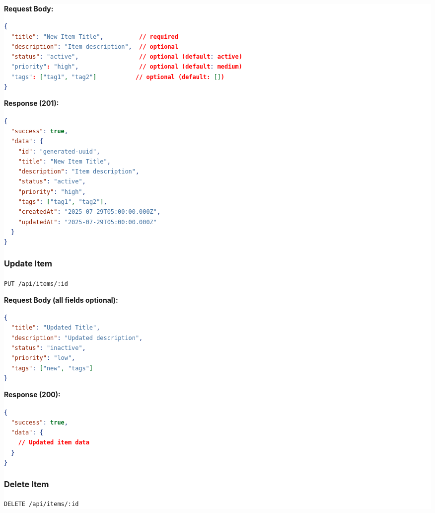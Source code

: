**Request Body:**
```json
{
  "title": "New Item Title",          // required
  "description": "Item description",  // optional
  "status": "active",                 // optional (default: active)
  "priority": "high",                 // optional (default: medium)
  "tags": ["tag1", "tag2"]           // optional (default: [])
}
```

**Response (201):**
```json
{
  "success": true,
  "data": {
    "id": "generated-uuid",
    "title": "New Item Title",
    "description": "Item description",
    "status": "active",
    "priority": "high",
    "tags": ["tag1", "tag2"],
    "createdAt": "2025-07-29T05:00:00.000Z",
    "updatedAt": "2025-07-29T05:00:00.000Z"
  }
}
```

### Update Item
```
PUT /api/items/:id
```

**Request Body (all fields optional):**
```json
{
  "title": "Updated Title",
  "description": "Updated description",
  "status": "inactive",
  "priority": "low",
  "tags": ["new", "tags"]
}
```

**Response (200):**
```json
{
  "success": true,
  "data": {
    // Updated item data
  }
}
```

### Delete Item
```
DELETE /api/items/:id
```
